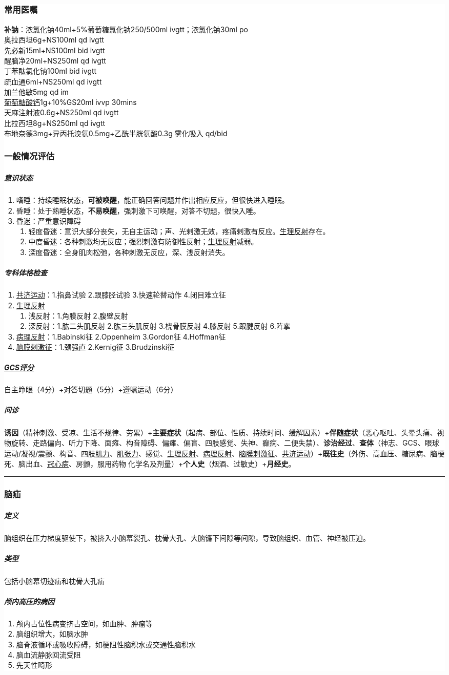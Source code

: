 ### 常用医嘱
**补钠**：浓氯化钠40ml+5%葡萄糖氯化钠250/500ml ivgtt；浓氯化钠30ml po <br>
奥拉西坦6g+NS100ml qd ivgtt<br>
先必新15ml+NS100ml bid ivgtt<br>
醒脑净20ml+NS250ml qd ivgtt<br>
丁苯酞氯化钠100ml bid ivgtt<br>
疏血通6ml+NS250ml qd ivgtt<br>
加兰他敏5mg qd im<br>
[葡萄糖酸钙](attachment/floder/葡萄糖酸钙.md)1g+10%GS20ml ivvp 30mins <br>
天麻注射液0.6g+NS250ml qd ivgtt<br>
比拉西坦8g+NS250ml qd ivgtt<br>
布地奈德3mg+异丙托溴氨0.5mg+乙酰半胱氨酸0.3g 雾化吸入 qd/bid <br>

###  一般情况评估
##### 意识状态
1. 嗜睡：持续睡眠状态，**可被唤醒**，能正确回答问题并作出相应反应，但很快进入睡眠。
2. 昏睡：处于熟睡状态，**不易唤醒**，强刺激下可唤醒，对答不切题，很快入睡。
3. 昏迷：严重意识障碍
	1. 轻度昏迷：意识大部分丧失，无自主运动；声、光剌激无效，疼痛剌激有反应。[生理反射](attachment/floder/生理反射.md)存在。
	2. 中度昏迷：各种刺激均无反应；强烈刺激有防御性反射；[生理反射](attachment/floder/生理反射.md)减弱。
	3. 深度昏迷：全身肌肉松弛，各种刺激无反应，深、浅反射消失。

##### 专科体格检查
1. [共济运动](attachment/floder/共济运动.md)：1.指鼻试验 2.跟膝胫试验 3.快速轮替动作 4.闭目难立征
2. [生理反射](attachment/floder/生理反射.md)
	1. 浅反射：1.角膜反射 2.腹壁反射
	2. 深反射：1.肱二头肌反射 2.肱三头肌反射 3.桡骨膜反射 4.膝反射 5.跟腱反射 6.阵挛
3. [病理反射](attachment/floder/病理反射.md)：1.Babinski征 2.Oppenheim 3.Gordon征 4.Hoffman征
4. [脑膜刺激征](attachment/floder/脑膜刺激征.md)：1.颈强直 2.Kernig征 3.Brudzinski征

##### [GCS评分](attachment/floder/GCS评分.md)
自主睁眼（4分）+对答切题（5分）+遵嘱运动（6分）

##### 问诊
**诱因**（精神刺激、受凉、生活不规律、劳累）+**主要症状**（起病、部位、性质、持续时间、缓解因素）+**伴随症状**（恶心呕吐、头晕头痛、视物旋转、走路偏向、听力下降、面瘫、构音障碍、偏瘫、偏盲、四肢感觉、失神、癫痫、二便失禁）、**诊治经过**、**查体**（神志、GCS、眼球运动/凝视/震颤、构音、四肢[肌力](attachment/floder/肌力.md)、[肌张力](attachment/floder/肌张力.md)、感觉、[生理反射](attachment/floder/生理反射.md)、[病理反射](attachment/floder/病理反射.md)、[脑膜刺激征](attachment/floder/脑膜刺激征.md)、[共济运动](attachment/floder/共济运动.md)）+**既往史**（外伤、高血压、糖尿病、脑梗死、脑出血、[冠心病](心内科/冠心病.md)、房颤，服用药物 化学名及剂量）+**个人史**（烟酒、过敏史）+**月经史**。
****
### 脑疝
##### 定义
脑组织在压力梯度驱使下，被挤入小脑幕裂孔、枕骨大孔、大脑镰下间隙等间隙，导致脑组织、血管、神经被压迫。
##### 类型
包括小脑幕切迹疝和枕骨大孔疝
##### 颅内高压的病因
1. 颅内占位性病变挤占空间，如血肿、肿瘤等
2. 脑组织增大，如脑水肿
3. 脑脊液循环或吸收障碍，如梗阻性脑积水或交通性脑积水
4. 脑血流静脉回流受阻
5. 先天性畸形
